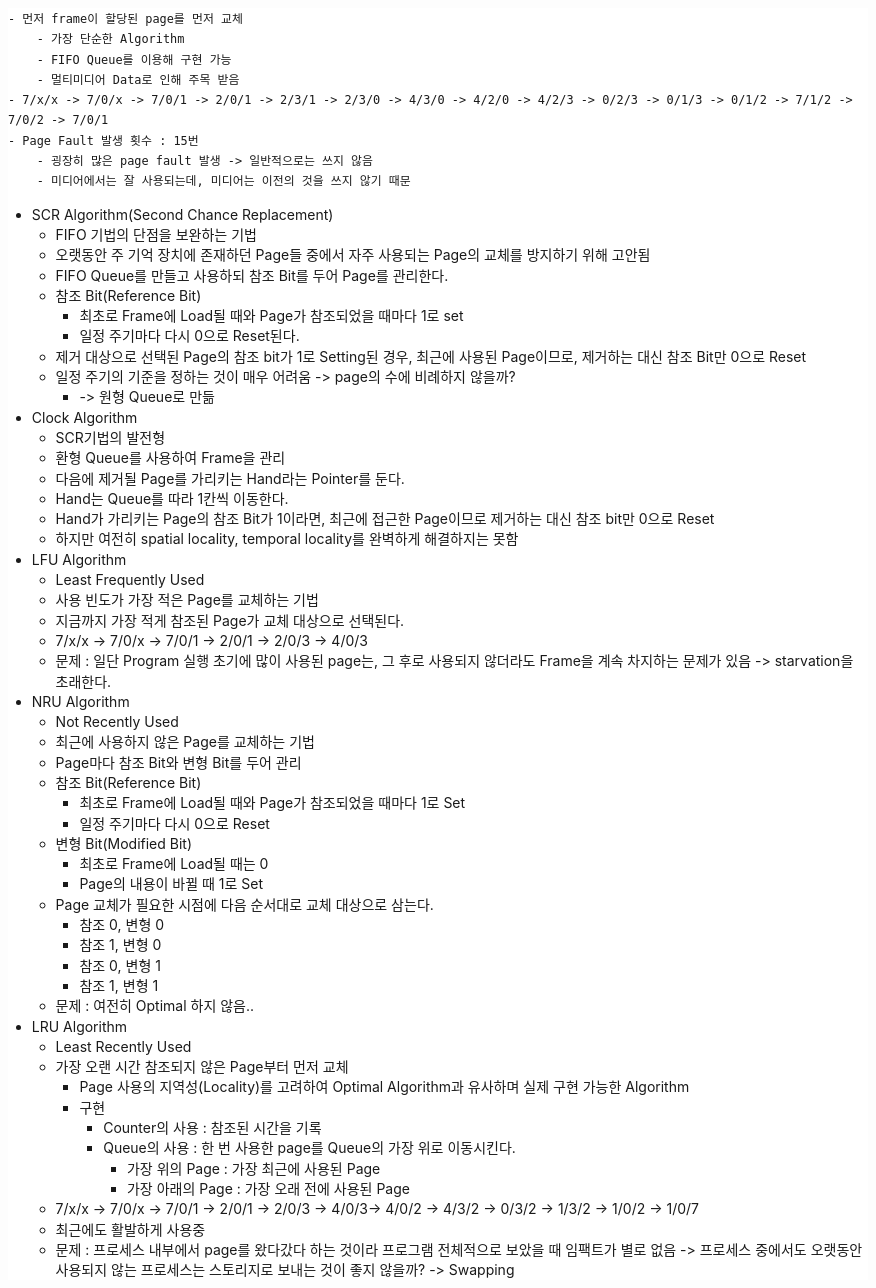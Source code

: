     - 먼저 frame이 할당된 page를 먼저 교체
        - 가장 단순한 Algorithm
        - FIFO Queue를 이용해 구현 가능
        - 멀티미디어 Data로 인해 주목 받음
    - 7/x/x -> 7/0/x -> 7/0/1 -> 2/0/1 -> 2/3/1 -> 2/3/0 -> 4/3/0 -> 4/2/0 -> 4/2/3 -> 0/2/3 -> 0/1/3 -> 0/1/2 -> 7/1/2 -> 7/0/2 -> 7/0/1
    - Page Fault 발생 횟수 : 15번
        - 굉장히 많은 page fault 발생 -> 일반적으로는 쓰지 않음
        - 미디어에서는 잘 사용되는데, 미디어는 이전의 것을 쓰지 않기 때문
- SCR Algorithm(Second Chance Replacement)
    - FIFO 기법의 단점을 보완하는 기법
    - 오랫동안 주 기억 장치에 존재하던 Page들 중에서 자주 사용되는 Page의 교체를 방지하기 위해 고안됨
    - FIFO Queue를 만들고 사용하되 참조 Bit를 두어 Page를 관리한다.
    - 참조 Bit(Reference Bit)
        - 최초로 Frame에 Load될 때와 Page가 참조되었을 때마다 1로 set
        - 일정 주기마다 다시 0으로 Reset된다.
    - 제거 대상으로 선택된 Page의 참조 bit가 1로 Setting된 경우, 최근에 사용된 Page이므로, 제거하는 대신 참조 Bit만 0으로 Reset
    - 일정 주기의 기준을 정하는 것이 매우 어려움 -> page의 수에 비례하지 않을까?
        - -> 원형 Queue로 만듦
- Clock Algorithm
    - SCR기법의 발전형
    - 환형 Queue를 사용하여 Frame을 관리
    - 다음에 제거될 Page를 가리키는 Hand라는 Pointer를 둔다.
    - Hand는 Queue를 따라 1칸씩 이동한다.
    - Hand가 가리키는 Page의 참조 Bit가 1이라면, 최근에 접근한 Page이므로 제거하는 대신 참조 bit만 0으로 Reset
    - 하지만 여전히 spatial locality, temporal locality를 완벽하게 해결하지는 못함
- LFU Algorithm
    - Least Frequently Used
    - 사용 빈도가 가장 적은 Page를 교체하는 기법
    - 지금까지 가장 적게 참조된 Page가 교체 대상으로 선택된다.
    - 7/x/x -> 7/0/x -> 7/0/1 -> 2/0/1 -> 2/0/3 -> 4/0/3
    - 문제 : 일단 Program 실행 초기에 많이 사용된 page는, 그 후로 사용되지 않더라도 Frame을 계속 차지하는 문제가 있음 -> starvation을 초래한다.
- NRU Algorithm
    - Not Recently Used
    - 최근에 사용하지 않은 Page를 교체하는 기법
    - Page마다 참조 Bit와 변형 Bit를 두어 관리
    - 참조 Bit(Reference Bit)
        - 최초로 Frame에 Load될 때와 Page가 참조되었을 때마다 1로 Set
        - 일정 주기마다 다시 0으로 Reset
    - 변형 Bit(Modified Bit)
        - 최초로 Frame에 Load될 때는 0
        - Page의 내용이 바뀔 때 1로 Set
    - Page 교체가 필요한 시점에 다음 순서대로 교체 대상으로 삼는다.
        - 참조 0, 변형 0 
        - 참조 1, 변형 0
        - 참조 0, 변형 1
        - 참조 1, 변형 1
    - 문제 : 여전히 Optimal 하지 않음..
- LRU Algorithm
    - Least Recently Used
    - 가장 오랜 시간 참조되지 않은 Page부터 먼저 교체
        - Page 사용의 지역성(Locality)를 고려하여 Optimal Algorithm과 유사하며 실제 구현 가능한 Algorithm
        - 구현 
            - Counter의 사용 : 참조된 시간을 기록
            - Queue의 사용 : 한 번 사용한 page를 Queue의 가장 위로 이동시킨다.
                - 가장 위의 Page : 가장 최근에 사용된 Page
                - 가장 아래의 Page : 가장 오래 전에 사용된 Page
    - 7/x/x -> 7/0/x -> 7/0/1 -> 2/0/1 -> 2/0/3 -> 4/0/3-> 4/0/2 -> 4/3/2 -> 0/3/2 -> 1/3/2 -> 1/0/2 -> 1/0/7
    - 최근에도 활발하게 사용중
    - 문제 : 프로세스 내부에서 page를 왔다갔다 하는 것이라 프로그램 전체적으로 보았을 때 임팩트가 별로 없음 -> 프로세스 중에서도 오랫동안 사용되지 않는 프로세스는 스토리지로 보내는 것이 좋지 않을까? -> Swapping